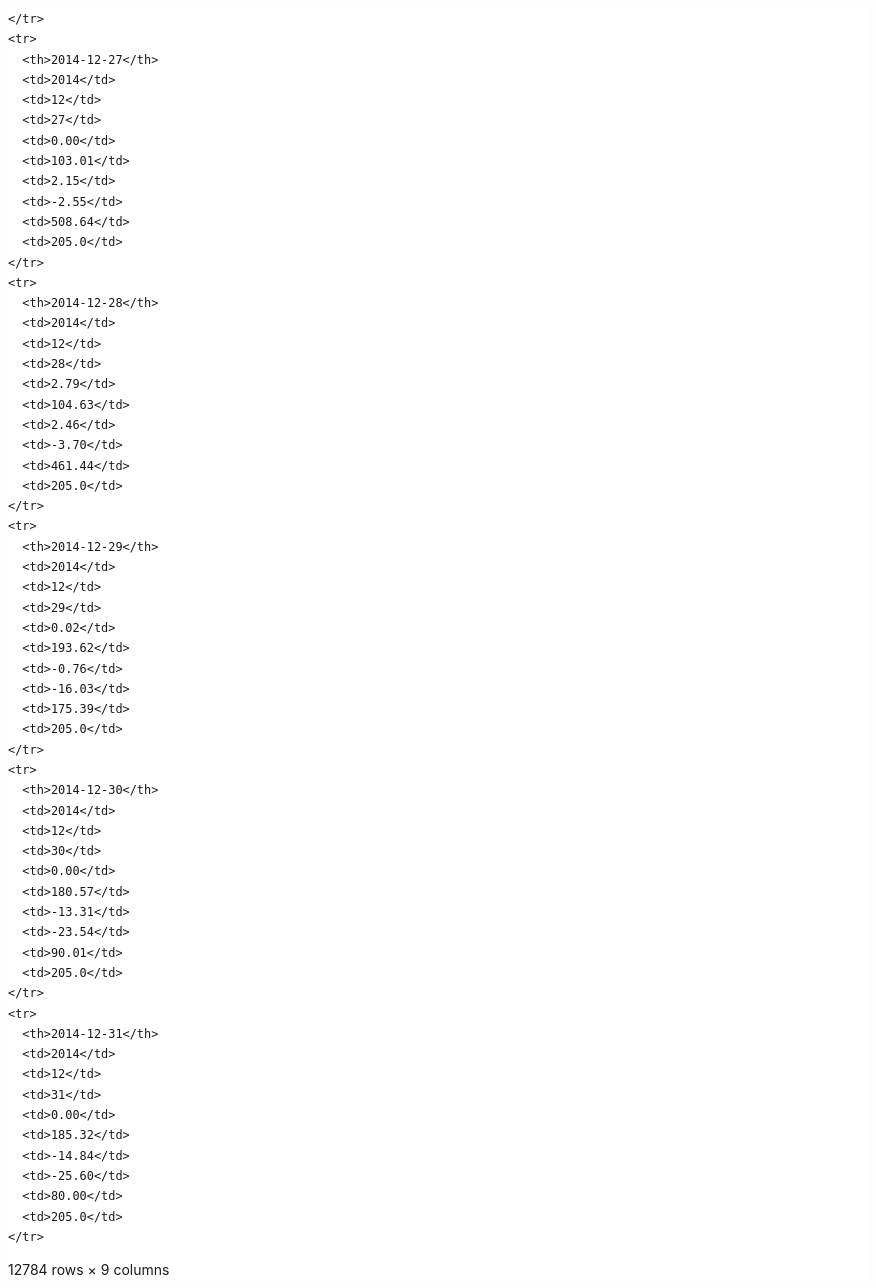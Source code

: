     </tr>
    <tr>
      <th>2014-12-27</th>
      <td>2014</td>
      <td>12</td>
      <td>27</td>
      <td>0.00</td>
      <td>103.01</td>
      <td>2.15</td>
      <td>-2.55</td>
      <td>508.64</td>
      <td>205.0</td>
    </tr>
    <tr>
      <th>2014-12-28</th>
      <td>2014</td>
      <td>12</td>
      <td>28</td>
      <td>2.79</td>
      <td>104.63</td>
      <td>2.46</td>
      <td>-3.70</td>
      <td>461.44</td>
      <td>205.0</td>
    </tr>
    <tr>
      <th>2014-12-29</th>
      <td>2014</td>
      <td>12</td>
      <td>29</td>
      <td>0.02</td>
      <td>193.62</td>
      <td>-0.76</td>
      <td>-16.03</td>
      <td>175.39</td>
      <td>205.0</td>
    </tr>
    <tr>
      <th>2014-12-30</th>
      <td>2014</td>
      <td>12</td>
      <td>30</td>
      <td>0.00</td>
      <td>180.57</td>
      <td>-13.31</td>
      <td>-23.54</td>
      <td>90.01</td>
      <td>205.0</td>
    </tr>
    <tr>
      <th>2014-12-31</th>
      <td>2014</td>
      <td>12</td>
      <td>31</td>
      <td>0.00</td>
      <td>185.32</td>
      <td>-14.84</td>
      <td>-25.60</td>
      <td>80.00</td>
      <td>205.0</td>
    </tr>
  </tbody>
</table>
<p>12784 rows × 9 columns</p>